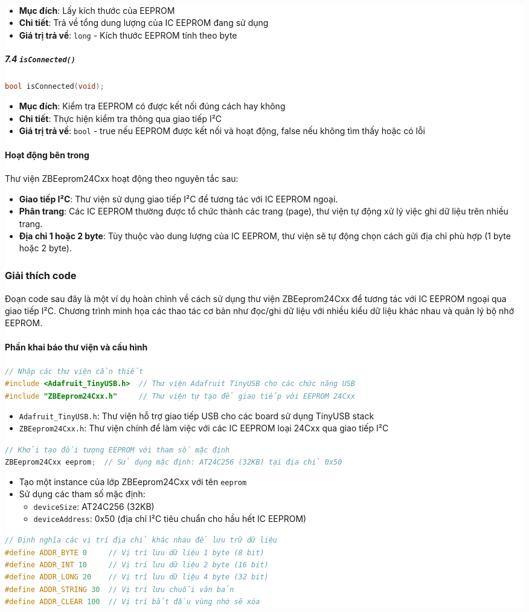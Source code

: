 - **Mục đích**: Lấy kích thước của EEPROM
- **Chi tiết**: Trả về tổng dung lượng của IC EEPROM đang sử dụng
- **Giá trị trả về**: `long` - Kích thước EEPROM tính theo byte

##### 7.4 `isConnected()`

```cpp
bool isConnected(void);
```

- **Mục đích**: Kiểm tra EEPROM có được kết nối đúng cách hay không
- **Chi tiết**: Thực hiện kiểm tra thông qua giao tiếp I²C
- **Giá trị trả về**: `bool` - true nếu EEPROM được kết nối và hoạt động, false nếu không tìm thấy hoặc có lỗi

#### Hoạt động bên trong

Thư viện ZBEeprom24Cxx hoạt động theo nguyên tắc sau:

- **Giao tiếp I²C**: Thư viện sử dụng giao tiếp I²C để tương tác với IC EEPROM ngoại.
- **Phân trang**: Các IC EEPROM thường được tổ chức thành các trang (page), thư viện tự động xử lý việc ghi dữ liệu trên nhiều trang.
- **Địa chỉ 1 hoặc 2 byte**: Tùy thuộc vào dung lượng của IC EEPROM, thư viện sẽ tự động chọn cách gửi địa chỉ phù hợp (1 byte hoặc 2 byte).

### Giải thích code

Đoạn code sau đây là một ví dụ hoàn chỉnh về cách sử dụng thư viện ZBEeprom24Cxx để tương tác với IC EEPROM ngoại qua giao tiếp I²C. Chương trình minh họa các thao tác cơ bản như đọc/ghi dữ liệu với nhiều kiểu dữ liệu khác nhau và quản lý bộ nhớ EEPROM.

#### Phần khai báo thư viện và cấu hình

```cpp
// Nhập các thư viện cần thiết
#include <Adafruit_TinyUSB.h>  // Thư viện Adafruit TinyUSB cho các chức năng USB
#include "ZBEeprom24Cxx.h"     // Thư viện tự tạo để giao tiếp với EEPROM 24Cxx
```

- `Adafruit_TinyUSB.h`: Thư viện hỗ trợ giao tiếp USB cho các board sử dụng TinyUSB stack
- `ZBEeprom24Cxx.h`: Thư viện chính để làm việc với các IC EEPROM loại 24Cxx qua giao tiếp I²C

```cpp
// Khởi tạo đối tượng EEPROM với tham số mặc định
ZBEeprom24Cxx eeprom;  // Sử dụng mặc định: AT24C256 (32KB) tại địa chỉ 0x50
```

- Tạo một instance của lớp ZBEeprom24Cxx với tên `eeprom`
- Sử dụng các tham số mặc định:
  - `deviceSize`: AT24C256 (32KB) 
  - `deviceAddress`: 0x50 (địa chỉ I²C tiêu chuẩn cho hầu hết IC EEPROM)

```cpp
// Định nghĩa các vị trí địa chỉ khác nhau để lưu trữ dữ liệu
#define ADDR_BYTE 0     // Vị trí lưu dữ liệu 1 byte (8 bit)
#define ADDR_INT 10     // Vị trí lưu dữ liệu 2 byte (16 bit)
#define ADDR_LONG 20    // Vị trí lưu dữ liệu 4 byte (32 bit)
#define ADDR_STRING 30  // Vị trí lưu chuỗi văn bản
#define ADDR_CLEAR 100  // Vị trí bắt đầu vùng nhớ sẽ xóa
```
